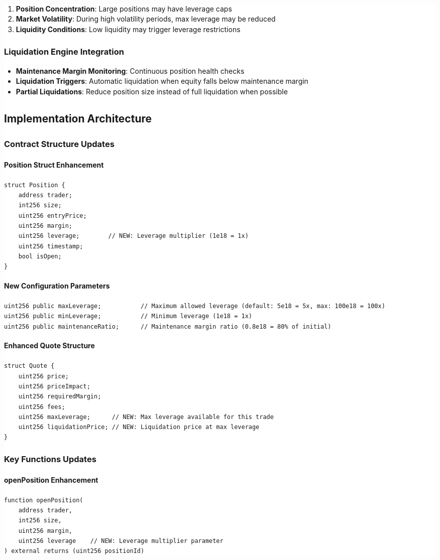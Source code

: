 1. **Position Concentration**: Large positions may have leverage caps
2. **Market Volatility**: During high volatility periods, max leverage may be reduced
3. **Liquidity Conditions**: Low liquidity may trigger leverage restrictions

### Liquidation Engine Integration
- **Maintenance Margin Monitoring**: Continuous position health checks
- **Liquidation Triggers**: Automatic liquidation when equity falls below maintenance margin
- **Partial Liquidations**: Reduce position size instead of full liquidation when possible

## Implementation Architecture

### Contract Structure Updates

#### Position Struct Enhancement
```solidity
struct Position {
    address trader;
    int256 size;
    uint256 entryPrice;
    uint256 margin;
    uint256 leverage;        // NEW: Leverage multiplier (1e18 = 1x)
    uint256 timestamp;
    bool isOpen;
}
```

#### New Configuration Parameters
```solidity
uint256 public maxLeverage;           // Maximum allowed leverage (default: 5e18 = 5x, max: 100e18 = 100x)
uint256 public minLeverage;           // Minimum leverage (1e18 = 1x)
uint256 public maintenanceRatio;      // Maintenance margin ratio (0.8e18 = 80% of initial)
```

#### Enhanced Quote Structure
```solidity
struct Quote {
    uint256 price;
    uint256 priceImpact;
    uint256 requiredMargin;
    uint256 fees;
    uint256 maxLeverage;      // NEW: Max leverage available for this trade
    uint256 liquidationPrice; // NEW: Liquidation price at max leverage
}
```

### Key Functions Updates

#### openPosition Enhancement
```solidity
function openPosition(
    address trader,
    int256 size,
    uint256 margin,
    uint256 leverage    // NEW: Leverage multiplier parameter
) external returns (uint256 positionId)
```

